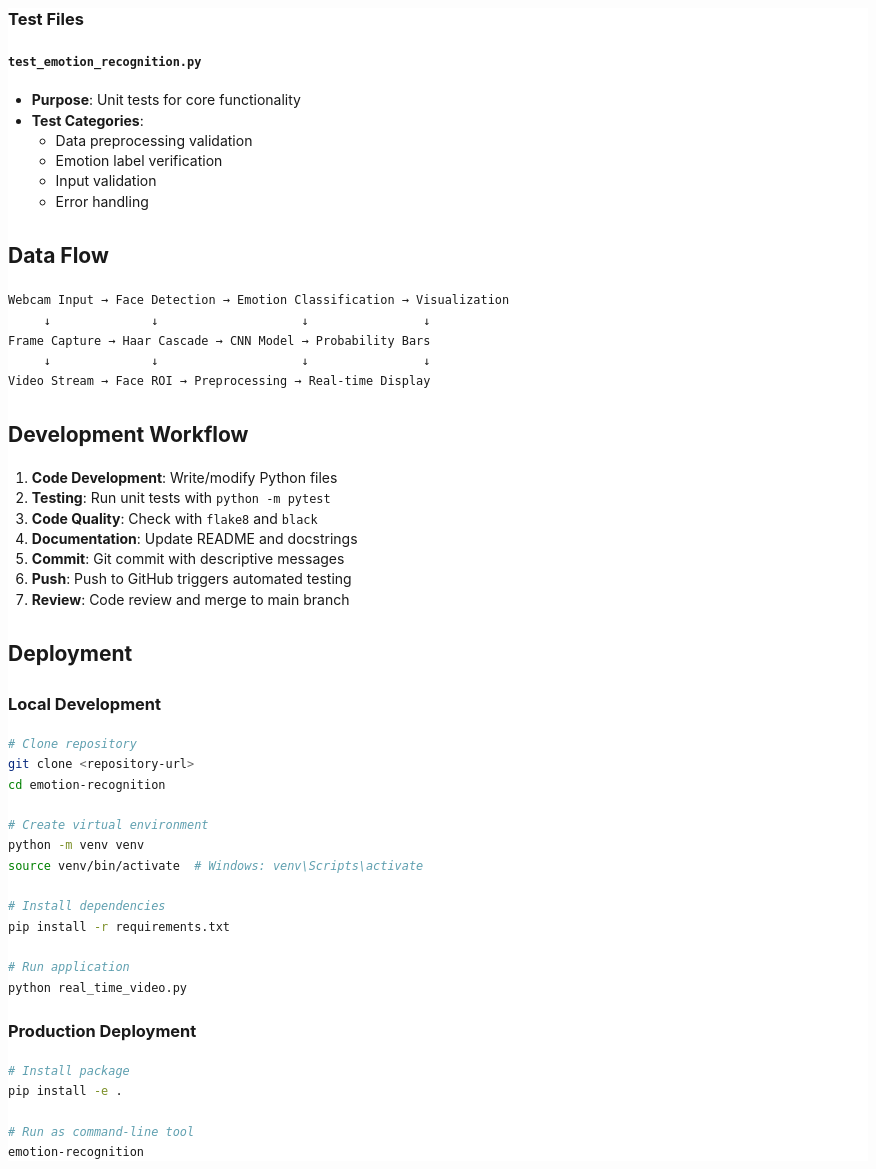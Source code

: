 ### Test Files

#### `test_emotion_recognition.py`
- **Purpose**: Unit tests for core functionality
- **Test Categories**:
  - Data preprocessing validation
  - Emotion label verification
  - Input validation
  - Error handling

## Data Flow

```
Webcam Input → Face Detection → Emotion Classification → Visualization
     ↓              ↓                    ↓                ↓
Frame Capture → Haar Cascade → CNN Model → Probability Bars
     ↓              ↓                    ↓                ↓
Video Stream → Face ROI → Preprocessing → Real-time Display
```

## Development Workflow

1. **Code Development**: Write/modify Python files
2. **Testing**: Run unit tests with `python -m pytest`
3. **Code Quality**: Check with `flake8` and `black`
4. **Documentation**: Update README and docstrings
5. **Commit**: Git commit with descriptive messages
6. **Push**: Push to GitHub triggers automated testing
7. **Review**: Code review and merge to main branch

## Deployment

### Local Development
```bash
# Clone repository
git clone <repository-url>
cd emotion-recognition

# Create virtual environment
python -m venv venv
source venv/bin/activate  # Windows: venv\Scripts\activate

# Install dependencies
pip install -r requirements.txt

# Run application
python real_time_video.py
```

### Production Deployment
```bash
# Install package
pip install -e .

# Run as command-line tool
emotion-recognition
```
